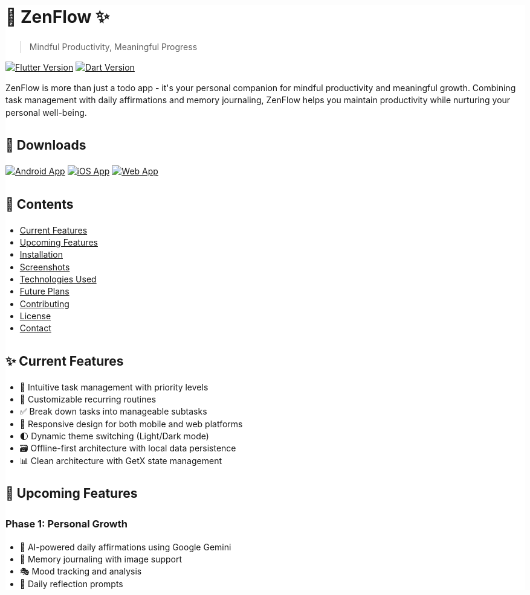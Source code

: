 # 🌊 ZenFlow ✨

> Mindful Productivity, Meaningful Progress

[![Flutter Version](https://img.shields.io/badge/Flutter-3.27.1-blue.svg)](https://flutter.dev/) [![Dart Version](https://img.shields.io/badge/Dart-3.6.0-blue.svg)](https://dart.dev/)

ZenFlow is more than just a todo app - it's your personal companion for mindful productivity and meaningful growth. Combining task management with daily affirmations and memory journaling, ZenFlow helps you maintain productivity while nurturing your personal well-being.

## 📱 Downloads

[![Android App](https://img.shields.io/github/v/release/SanskarSh/zenflow?label=Android&logo=android)](https://github.com/SanskarSh/zenflow/releases/latest/download/app-release.apk)
[![iOS App](https://img.shields.io/github/v/release/SanskarSh/zenflow?label=iOS&logo=apple)](https://github.com/SanskarSh/zenflow/releases/latest/download/app.ipa)
[![Web App](https://img.shields.io/badge/Web-Live-blue?logo=github)](https://SanskarSh.github.io/zenflow/)

## 📑 Contents

- [Current Features](#-current-features)
- [Upcoming Features](#-upcoming-features)
- [Installation](#️-installation)
- [Screenshots](#-screenshots)
- [Technologies Used](#️-technologies-used)
- [Future Plans](#-future-plans)
- [Contributing](#-contributing)
- [License](#-license)
- [Contact](#-contact)

## ✨ Current Features

- 🎯 Intuitive task management with priority levels
- 🔄 Customizable recurring routines
- ✅ Break down tasks into manageable subtasks
- 📱 Responsive design for both mobile and web platforms
- 🌓 Dynamic theme switching (Light/Dark mode)
- 🗃️ Offline-first architecture with local data persistence
- 📊 Clean architecture with GetX state management

## 🚀 Upcoming Features

### Phase 1: Personal Growth

- 🤖 AI-powered daily affirmations using Google Gemini
- 📸 Memory journaling with image support
- 🎭 Mood tracking and analysis
- 🌟 Daily reflection prompts
